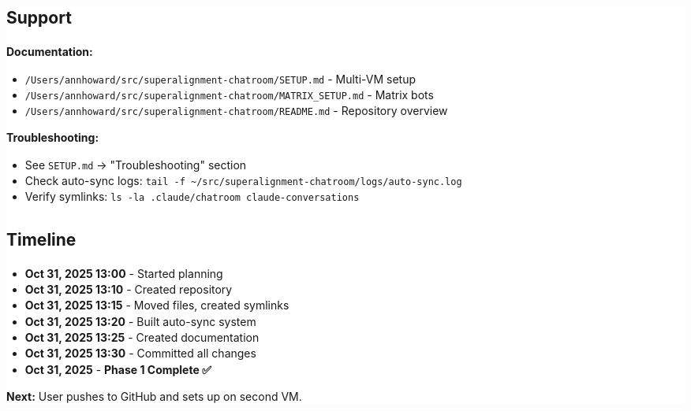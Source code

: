 ## Support

**Documentation:**
- `/Users/annhoward/src/superalignment-chatroom/SETUP.md` - Multi-VM setup
- `/Users/annhoward/src/superalignment-chatroom/MATRIX_SETUP.md` - Matrix bots
- `/Users/annhoward/src/superalignment-chatroom/README.md` - Repository overview

**Troubleshooting:**
- See `SETUP.md` → "Troubleshooting" section
- Check auto-sync logs: `tail -f ~/src/superalignment-chatroom/logs/auto-sync.log`
- Verify symlinks: `ls -la .claude/chatroom claude-conversations`

## Timeline

- **Oct 31, 2025 13:00** - Started planning
- **Oct 31, 2025 13:10** - Created repository
- **Oct 31, 2025 13:15** - Moved files, created symlinks
- **Oct 31, 2025 13:20** - Built auto-sync system
- **Oct 31, 2025 13:25** - Created documentation
- **Oct 31, 2025 13:30** - Committed all changes
- **Oct 31, 2025** - **Phase 1 Complete ✅**

**Next:** User pushes to GitHub and sets up on second VM.
